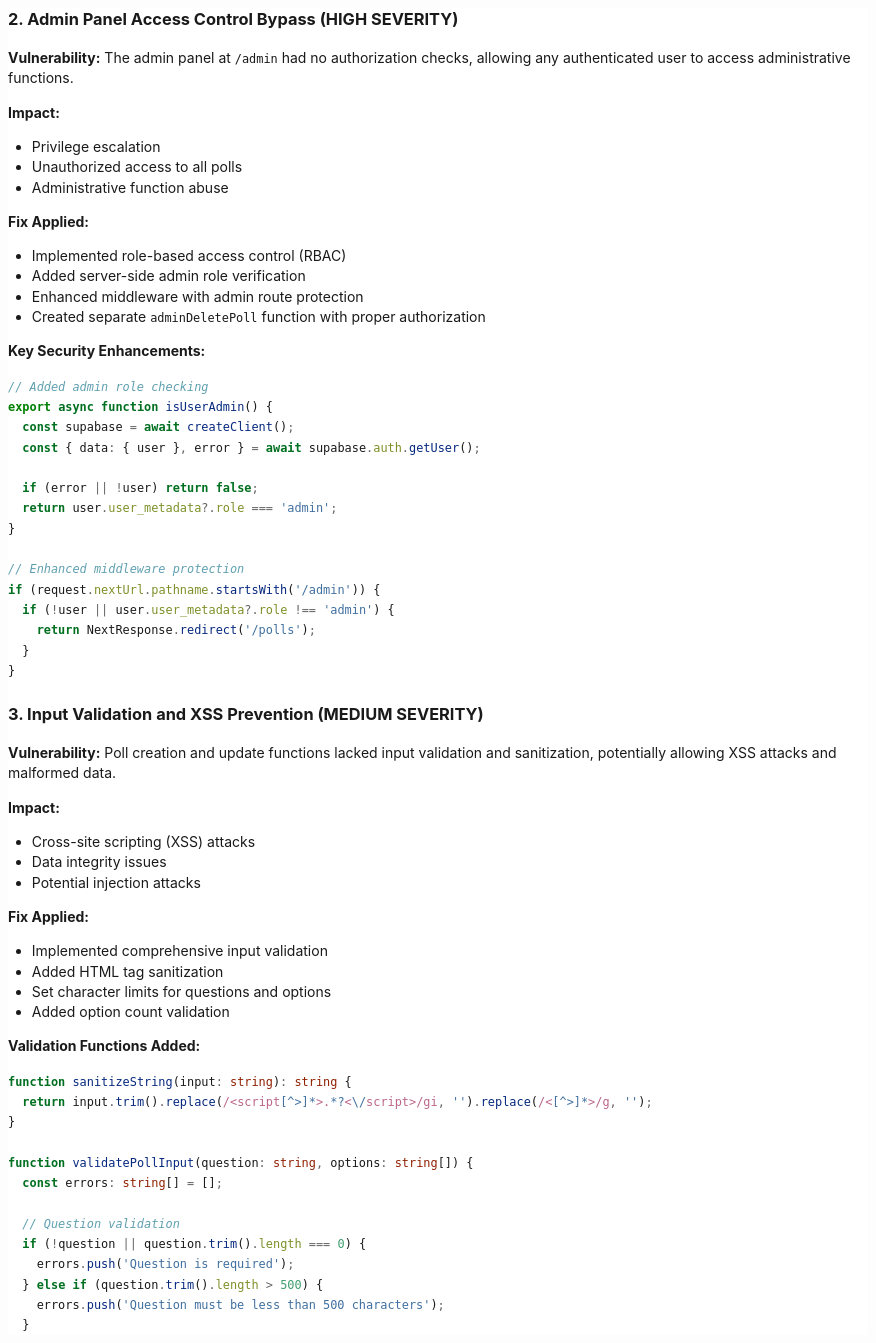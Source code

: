 ### 2. Admin Panel Access Control Bypass (HIGH SEVERITY)

**Vulnerability:** The admin panel at `/admin` had no authorization checks, allowing any authenticated user to access administrative functions.

**Impact:**
- Privilege escalation
- Unauthorized access to all polls
- Administrative function abuse

**Fix Applied:**
- Implemented role-based access control (RBAC)
- Added server-side admin role verification
- Enhanced middleware with admin route protection
- Created separate `adminDeletePoll` function with proper authorization

**Key Security Enhancements:**
```typescript
// Added admin role checking
export async function isUserAdmin() {
  const supabase = await createClient();
  const { data: { user }, error } = await supabase.auth.getUser();
  
  if (error || !user) return false;
  return user.user_metadata?.role === 'admin';
}

// Enhanced middleware protection
if (request.nextUrl.pathname.startsWith('/admin')) {
  if (!user || user.user_metadata?.role !== 'admin') {
    return NextResponse.redirect('/polls');
  }
}
```

### 3. Input Validation and XSS Prevention (MEDIUM SEVERITY)

**Vulnerability:** Poll creation and update functions lacked input validation and sanitization, potentially allowing XSS attacks and malformed data.

**Impact:**
- Cross-site scripting (XSS) attacks
- Data integrity issues
- Potential injection attacks

**Fix Applied:**
- Implemented comprehensive input validation
- Added HTML tag sanitization
- Set character limits for questions and options
- Added option count validation

**Validation Functions Added:**
```typescript
function sanitizeString(input: string): string {
  return input.trim().replace(/<script[^>]*>.*?<\/script>/gi, '').replace(/<[^>]*>/g, '');
}

function validatePollInput(question: string, options: string[]) {
  const errors: string[] = [];
  
  // Question validation
  if (!question || question.trim().length === 0) {
    errors.push('Question is required');
  } else if (question.trim().length > 500) {
    errors.push('Question must be less than 500 characters');
  }
```